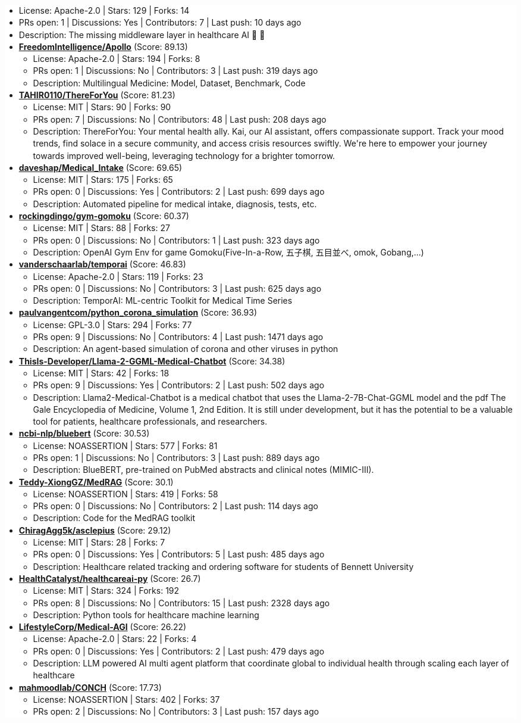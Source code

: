   - License: Apache-2.0 | Stars: 129 | Forks: 14
  - PRs open: 1 | Discussions: Yes | Contributors: 7 | Last push: 10 days ago
  - Description: The missing middleware layer in healthcare AI 💫 🏥
- **[FreedomIntelligence/Apollo](https://github.com/FreedomIntelligence/Apollo)** (Score: 89.13)
  - License: Apache-2.0 | Stars: 194 | Forks: 8
  - PRs open: 1 | Discussions: No | Contributors: 3 | Last push: 319 days ago
  - Description: Multilingual Medicine: Model, Dataset, Benchmark, Code
- **[TAHIR0110/ThereForYou](https://github.com/TAHIR0110/ThereForYou)** (Score: 81.23)
  - License: MIT | Stars: 90 | Forks: 90
  - PRs open: 7 | Discussions: No | Contributors: 48 | Last push: 208 days ago
  - Description: ThereForYou: Your mental health ally. Kai, our AI assistant, offers compassionate support. Track your mood trends, find solace in a secure community, and access crisis resources swiftly. We're here to empower your journey towards improved well-being, leveraging technology for a brighter tomorrow.
- **[daveshap/Medical_Intake](https://github.com/daveshap/Medical_Intake)** (Score: 69.65)
  - License: MIT | Stars: 175 | Forks: 65
  - PRs open: 0 | Discussions: Yes | Contributors: 2 | Last push: 699 days ago
  - Description: Automated pipeline for medical intake, diagnosis, tests, etc.
- **[rockingdingo/gym-gomoku](https://github.com/rockingdingo/gym-gomoku)** (Score: 60.37)
  - License: MIT | Stars: 88 | Forks: 27
  - PRs open: 0 | Discussions: No | Contributors: 1 | Last push: 323 days ago
  - Description: OpenAI Gym Env for game Gomoku(Five-In-a-Row, 五子棋, 五目並べ, omok, Gobang,...)
- **[vanderschaarlab/temporai](https://github.com/vanderschaarlab/temporai)** (Score: 46.83)
  - License: Apache-2.0 | Stars: 119 | Forks: 23
  - PRs open: 0 | Discussions: No | Contributors: 3 | Last push: 625 days ago
  - Description: TemporAI: ML-centric Toolkit for Medical Time Series
- **[paulvangentcom/python_corona_simulation](https://github.com/paulvangentcom/python_corona_simulation)** (Score: 36.93)
  - License: GPL-3.0 | Stars: 294 | Forks: 77
  - PRs open: 9 | Discussions: No | Contributors: 4 | Last push: 1471 days ago
  - Description: An agent-based simulation of corona and other viruses in python
- **[ThisIs-Developer/Llama-2-GGML-Medical-Chatbot](https://github.com/ThisIs-Developer/Llama-2-GGML-Medical-Chatbot)** (Score: 34.38)
  - License: MIT | Stars: 42 | Forks: 18
  - PRs open: 9 | Discussions: Yes | Contributors: 2 | Last push: 502 days ago
  - Description: Llama2-Medical-Chatbot is a medical chatbot that uses the Llama-2-7B-Chat-GGML model and the pdf The Gale Encyclopedia of Medicine, Volume 1, 2nd Edition. It is still under development, but it has the potential to be a valuable tool for patients, healthcare professionals, and researchers.
- **[ncbi-nlp/bluebert](https://github.com/ncbi-nlp/bluebert)** (Score: 30.53)
  - License: NOASSERTION | Stars: 577 | Forks: 81
  - PRs open: 1 | Discussions: No | Contributors: 3 | Last push: 889 days ago
  - Description: BlueBERT, pre-trained on PubMed abstracts and clinical notes (MIMIC-III).
- **[Teddy-XiongGZ/MedRAG](https://github.com/Teddy-XiongGZ/MedRAG)** (Score: 30.1)
  - License: NOASSERTION | Stars: 419 | Forks: 58
  - PRs open: 0 | Discussions: No | Contributors: 2 | Last push: 114 days ago
  - Description: Code for the MedRAG toolkit
- **[ChiragAgg5k/asclepius](https://github.com/ChiragAgg5k/asclepius)** (Score: 29.12)
  - License: MIT | Stars: 28 | Forks: 7
  - PRs open: 0 | Discussions: Yes | Contributors: 5 | Last push: 485 days ago
  - Description: Healthcare related tracking and ordering software for students of Bennett University
- **[HealthCatalyst/healthcareai-py](https://github.com/HealthCatalyst/healthcareai-py)** (Score: 26.7)
  - License: MIT | Stars: 324 | Forks: 192
  - PRs open: 8 | Discussions: No | Contributors: 15 | Last push: 2328 days ago
  - Description: Python tools for healthcare machine learning
- **[LifestyleCorp/Medical-AGI](https://github.com/LifestyleCorp/Medical-AGI)** (Score: 26.22)
  - License: Apache-2.0 | Stars: 22 | Forks: 4
  - PRs open: 0 | Discussions: Yes | Contributors: 2 | Last push: 479 days ago
  - Description: LLM powered AI multi agent platform that coordinate global to individual health through scaling each layer of healthcare
- **[mahmoodlab/CONCH](https://github.com/mahmoodlab/CONCH)** (Score: 17.73)
  - License: NOASSERTION | Stars: 402 | Forks: 37
  - PRs open: 2 | Discussions: No | Contributors: 3 | Last push: 157 days ago
